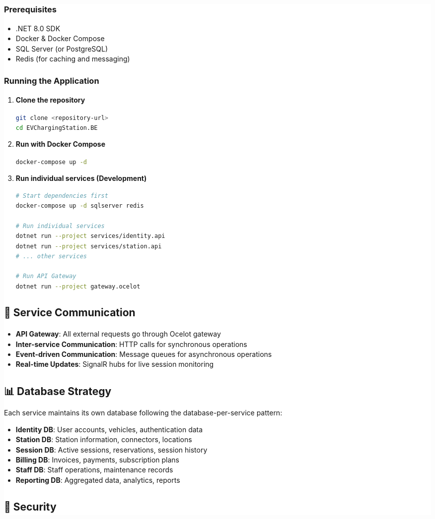 ### Prerequisites
- .NET 8.0 SDK
- Docker & Docker Compose
- SQL Server (or PostgreSQL)
- Redis (for caching and messaging)

### Running the Application

1. **Clone the repository**
   ```bash
   git clone <repository-url>
   cd EVChargingStation.BE
   ```

2. **Run with Docker Compose**
   ```bash
   docker-compose up -d
   ```

3. **Run individual services (Development)**
   ```bash
   # Start dependencies first
   docker-compose up -d sqlserver redis
   
   # Run individual services
   dotnet run --project services/identity.api
   dotnet run --project services/station.api
   # ... other services
   
   # Run API Gateway
   dotnet run --project gateway.ocelot
   ```

## 🔗 Service Communication

- **API Gateway**: All external requests go through Ocelot gateway
- **Inter-service Communication**: HTTP calls for synchronous operations
- **Event-driven Communication**: Message queues for asynchronous operations
- **Real-time Updates**: SignalR hubs for live session monitoring

## 📊 Database Strategy

Each service maintains its own database following the database-per-service pattern:
- **Identity DB**: User accounts, vehicles, authentication data
- **Station DB**: Station information, connectors, locations
- **Session DB**: Active sessions, reservations, session history
- **Billing DB**: Invoices, payments, subscription plans
- **Staff DB**: Staff operations, maintenance records
- **Reporting DB**: Aggregated data, analytics, reports

## 🔐 Security
